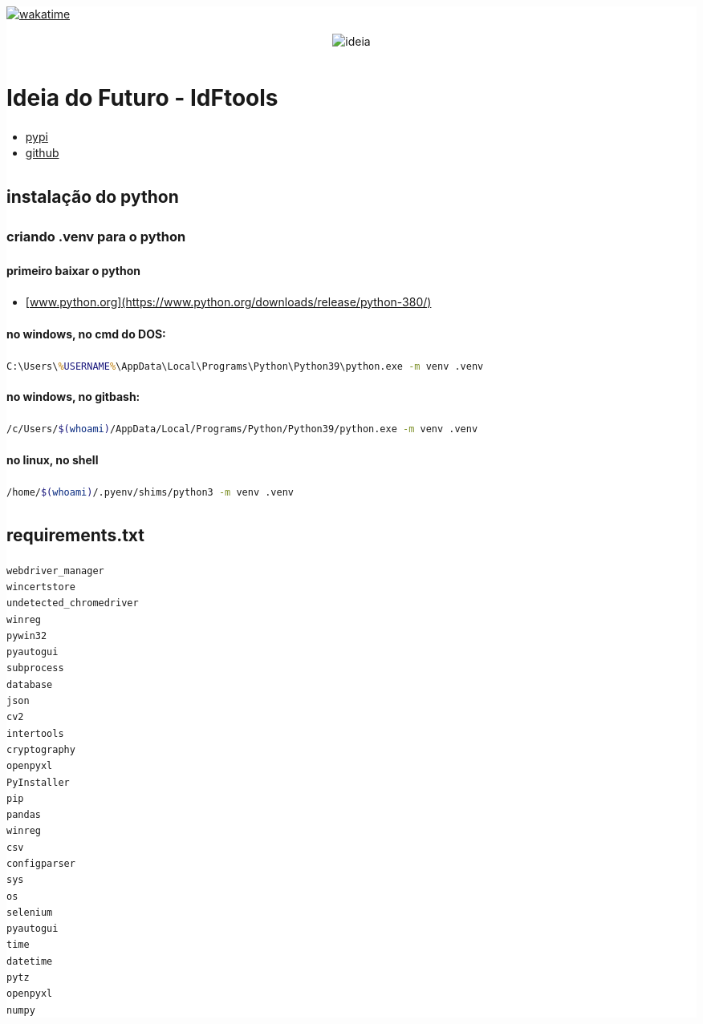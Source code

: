 <a href="https://wakatime.com/badge/user/739793a6-a4fb-4d88-b1e6-f79a9182d930/project/0cb8b771-fac4-42f2-a37c-5d0ca1dbe60d"><img src="https://wakatime.com/badge/user/739793a6-a4fb-4d88-b1e6-f79a9182d930/project/0cb8b771-fac4-42f2-a37c-5d0ca1dbe60d.svg" alt="wakatime"></a>
<p align="center">
  <img src="http://www.ideiadofuturo.com.br/img/logo_ideia.png" width="120" title="ideia"  alt="ideia">  
</p>


# Ideia do Futuro - IdFtools

 - [pypi](https://pypi.org/project/idftools/)
 - [github](https://github.com/eniodefarias/pypi-idftools)

## instalação do python
### criando .venv para o python
#### primeiro baixar o python
 - [www.python.org](https://www.python.org/downloads/release/python-380/)

#### no windows, no cmd do DOS:
```cmd    
C:\Users\%USERNAME%\AppData\Local\Programs\Python\Python39\python.exe -m venv .venv
```

#### no windows, no gitbash:
```bash    
/c/Users/$(whoami)/AppData/Local/Programs/Python/Python39/python.exe -m venv .venv
```

#### no linux, no shell
```bash    
/home/$(whoami)/.pyenv/shims/python3 -m venv .venv
```
## requirements.txt

```text
webdriver_manager
wincertstore
undetected_chromedriver
winreg
pywin32
pyautogui
subprocess
database
json
cv2
intertools
cryptography
openpyxl
PyInstaller
pip
pandas
winreg
csv
configparser
sys
os
selenium
pyautogui
time
datetime
pytz
openpyxl
numpy
```